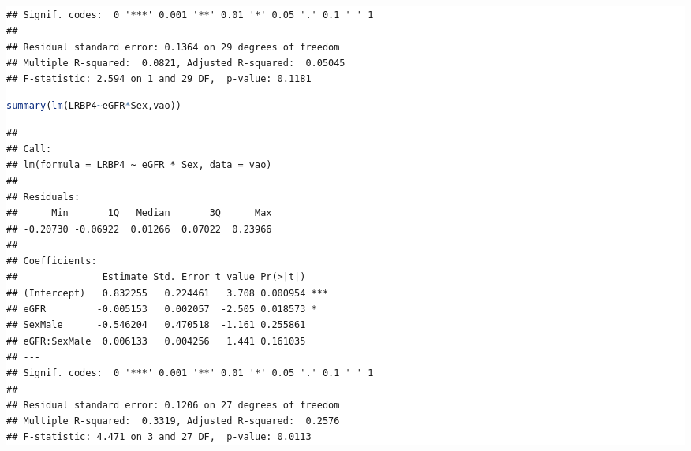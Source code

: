     ## Signif. codes:  0 '***' 0.001 '**' 0.01 '*' 0.05 '.' 0.1 ' ' 1
    ## 
    ## Residual standard error: 0.1364 on 29 degrees of freedom
    ## Multiple R-squared:  0.0821, Adjusted R-squared:  0.05045 
    ## F-statistic: 2.594 on 1 and 29 DF,  p-value: 0.1181

``` r
summary(lm(LRBP4~eGFR*Sex,vao))
```

    ## 
    ## Call:
    ## lm(formula = LRBP4 ~ eGFR * Sex, data = vao)
    ## 
    ## Residuals:
    ##      Min       1Q   Median       3Q      Max 
    ## -0.20730 -0.06922  0.01266  0.07022  0.23966 
    ## 
    ## Coefficients:
    ##               Estimate Std. Error t value Pr(>|t|)    
    ## (Intercept)   0.832255   0.224461   3.708 0.000954 ***
    ## eGFR         -0.005153   0.002057  -2.505 0.018573 *  
    ## SexMale      -0.546204   0.470518  -1.161 0.255861    
    ## eGFR:SexMale  0.006133   0.004256   1.441 0.161035    
    ## ---
    ## Signif. codes:  0 '***' 0.001 '**' 0.01 '*' 0.05 '.' 0.1 ' ' 1
    ## 
    ## Residual standard error: 0.1206 on 27 degrees of freedom
    ## Multiple R-squared:  0.3319, Adjusted R-squared:  0.2576 
    ## F-statistic: 4.471 on 3 and 27 DF,  p-value: 0.0113
